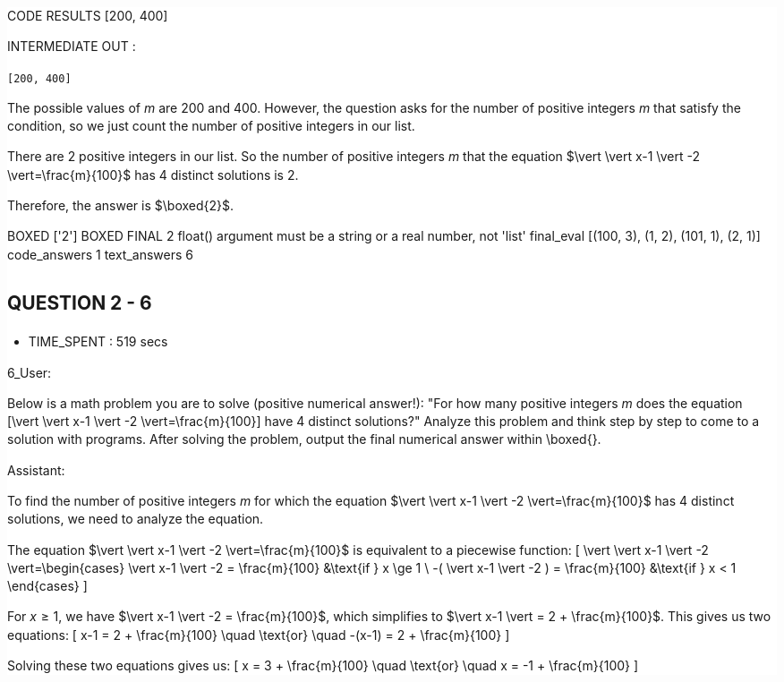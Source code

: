 CODE RESULTS [200, 400]

INTERMEDIATE OUT :
```output
[200, 400]
```
The possible values of $m$ are $200$ and $400$. However, the question asks for the number of positive integers $m$ that satisfy the condition, so we just count the number of positive integers in our list. 

There are $2$ positive integers in our list. So the number of positive integers $m$ that the equation $\vert \vert x-1 \vert -2 \vert=\frac{m}{100}$ has $4$ distinct solutions is $2$.

Therefore, the answer is $\boxed{2}$.

BOXED ['2']
BOXED FINAL 2
float() argument must be a string or a real number, not 'list' final_eval
[(100, 3), (1, 2), (101, 1), (2, 1)]
code_answers 1 text_answers 6



## QUESTION 2 - 6 
- TIME_SPENT : 519 secs

6_User:


Below is a math problem you are to solve (positive numerical answer!):
"For how many positive integers $m$ does the equation \[\vert \vert x-1 \vert -2 \vert=\frac{m}{100}\] have $4$ distinct solutions?"
Analyze this problem and think step by step to come to a solution with programs. After solving the problem, output the final numerical answer within \boxed{}.

Assistant:

 To find the number of positive integers $m$ for which the equation $\vert \vert x-1 \vert -2 \vert=\frac{m}{100}$ has $4$ distinct solutions, we need to analyze the equation.

The equation $\vert \vert x-1 \vert -2 \vert=\frac{m}{100}$ is equivalent to a piecewise function:
\[
\vert \vert x-1 \vert -2 \vert=\begin{cases}
\vert x-1 \vert -2 = \frac{m}{100} &\text{if } x \ge 1 \\
-( \vert x-1 \vert -2 ) = \frac{m}{100} &\text{if } x < 1
\end{cases}
\]

For $x \ge 1$, we have $\vert x-1 \vert -2 = \frac{m}{100}$, which simplifies to $\vert x-1 \vert = 2 + \frac{m}{100}$. This gives us two equations:
\[
x-1 = 2 + \frac{m}{100} \quad \text{or} \quad -(x-1) = 2 + \frac{m}{100}
\]

Solving these two equations gives us:
\[
x = 3 + \frac{m}{100} \quad \text{or} \quad x = -1 + \frac{m}{100}
\]

